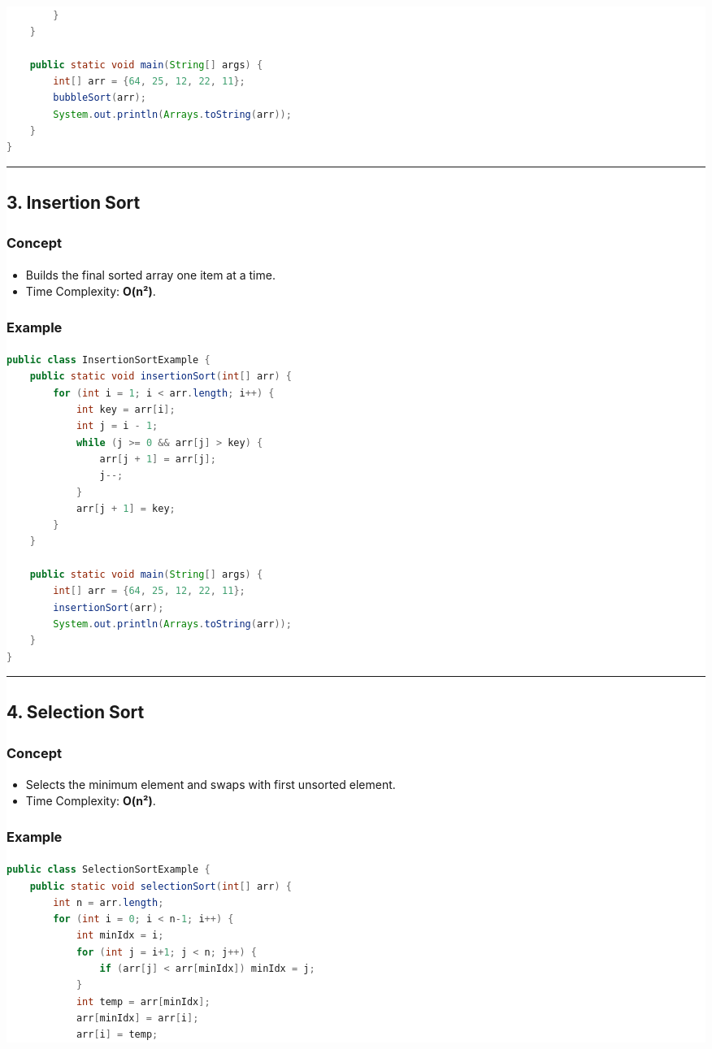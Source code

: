 ```java
        }
    }

    public static void main(String[] args) {
        int[] arr = {64, 25, 12, 22, 11};
        bubbleSort(arr);
        System.out.println(Arrays.toString(arr));
    }
}
```

---

## 3. Insertion Sort
### Concept
- Builds the final sorted array one item at a time.
- Time Complexity: **O(n²)**.

### Example
```java
public class InsertionSortExample {
    public static void insertionSort(int[] arr) {
        for (int i = 1; i < arr.length; i++) {
            int key = arr[i];
            int j = i - 1;
            while (j >= 0 && arr[j] > key) {
                arr[j + 1] = arr[j];
                j--;
            }
            arr[j + 1] = key;
        }
    }

    public static void main(String[] args) {
        int[] arr = {64, 25, 12, 22, 11};
        insertionSort(arr);
        System.out.println(Arrays.toString(arr));
    }
}
```

---

## 4. Selection Sort
### Concept
- Selects the minimum element and swaps with first unsorted element.
- Time Complexity: **O(n²)**.

### Example
```java
public class SelectionSortExample {
    public static void selectionSort(int[] arr) {
        int n = arr.length;
        for (int i = 0; i < n-1; i++) {
            int minIdx = i;
            for (int j = i+1; j < n; j++) {
                if (arr[j] < arr[minIdx]) minIdx = j;
            }
            int temp = arr[minIdx];
            arr[minIdx] = arr[i];
            arr[i] = temp;
```